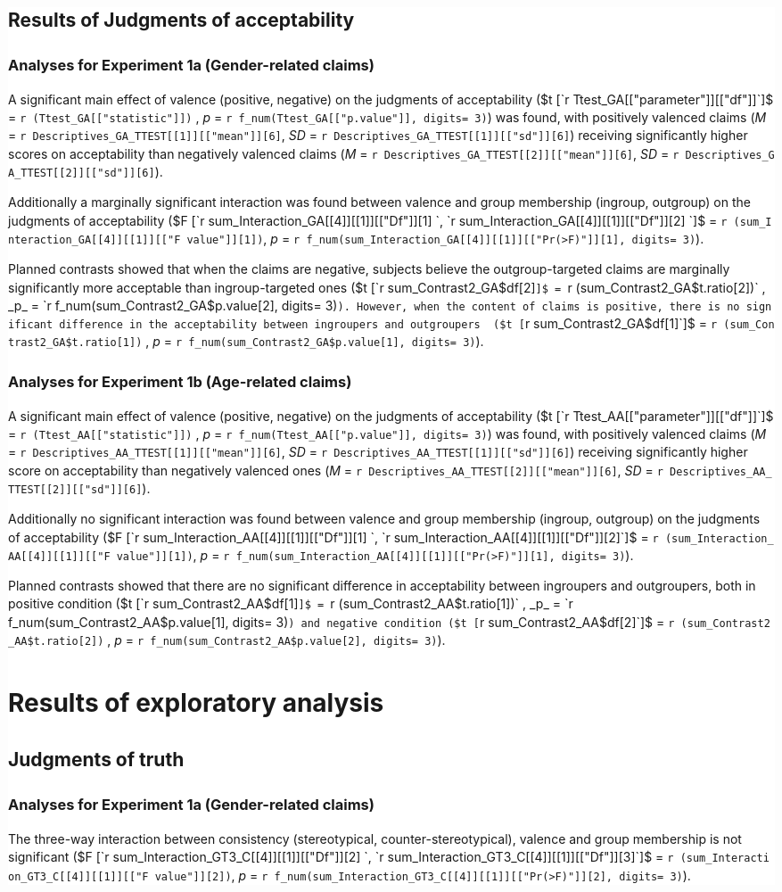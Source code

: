 ## Results of Judgments of acceptability
### Analyses for Experiment 1a (Gender-related claims)
A significant main effect of valence (positive, negative) on the judgments of acceptability ($t [`r Ttest_GA[["parameter"]][["df"]]`]$ = `r (Ttest_GA[["statistic"]])` , _p_ = `r f_num(Ttest_GA[["p.value"]], digits= 3)`) was found, with positively valenced claims (_M_ = `r Descriptives_GA_TTEST[[1]][["mean"]][6]`, _SD_ = `r Descriptives_GA_TTEST[[1]][["sd"]][6]`) receiving significantly higher scores on acceptability than negatively valenced claims (_M_ = `r Descriptives_GA_TTEST[[2]][["mean"]][6]`, _SD_ = `r Descriptives_GA_TTEST[[2]][["sd"]][6]`).

Additionally a marginally significant interaction was found between valence and group membership (ingroup, outgroup) on the judgments of acceptability ($F [`r sum_Interaction_GA[[4]][[1]][["Df"]][1] `, `r sum_Interaction_GA[[4]][[1]][["Df"]][2] `]$ = `r (sum_Interaction_GA[[4]][[1]][["F value"]][1])`, _p_ = `r f_num(sum_Interaction_GA[[4]][[1]][["Pr(>F)"]][1], digits= 3)`). 

Planned contrasts showed that when the claims are negative, subjects believe the outgroup-targeted claims are marginally significantly more acceptable than ingroup-targeted ones ($t [`r sum_Contrast2_GA$df[2]`]$ = `r (sum_Contrast2_GA$t.ratio[2])` , _p_ = `r f_num(sum_Contrast2_GA$p.value[2], digits= 3)`). However, when the content of claims is positive, there is no significant difference in the acceptability between ingroupers and outgroupers  ($t [`r sum_Contrast2_GA$df[1]`]$ = `r (sum_Contrast2_GA$t.ratio[1])` , _p_ = `r f_num(sum_Contrast2_GA$p.value[1], digits= 3)`).

### Analyses for Experiment 1b (Age-related claims)
A significant main effect of valence (positive, negative) on the judgments of acceptability ($t [`r Ttest_AA[["parameter"]][["df"]]`]$ = `r (Ttest_AA[["statistic"]])` , _p_ = `r f_num(Ttest_AA[["p.value"]], digits= 3)`) was found, with positively valenced claims (_M_ = `r Descriptives_AA_TTEST[[1]][["mean"]][6]`, _SD_ = `r Descriptives_AA_TTEST[[1]][["sd"]][6]`) receiving significantly higher score on acceptability than negatively valenced ones (_M_ = `r Descriptives_AA_TTEST[[2]][["mean"]][6]`, _SD_ = `r Descriptives_AA_TTEST[[2]][["sd"]][6]`).

Additionally no significant interaction was found between valence and group membership (ingroup, outgroup) on the judgments of acceptability ($F [`r sum_Interaction_AA[[4]][[1]][["Df"]][1] `, `r sum_Interaction_AA[[4]][[1]][["Df"]][2]`]$ = `r (sum_Interaction_AA[[4]][[1]][["F value"]][1])`, _p_ = `r f_num(sum_Interaction_AA[[4]][[1]][["Pr(>F)"]][1], digits= 3)`). 

Planned contrasts showed that there are no significant difference in acceptability between ingroupers and outgroupers, both in positive condition ($t [`r sum_Contrast2_AA$df[1]`]$ = `r (sum_Contrast2_AA$t.ratio[1])` , _p_ = `r f_num(sum_Contrast2_AA$p.value[1], digits= 3)`) and negative condition ($t [`r sum_Contrast2_AA$df[2]`]$ = `r (sum_Contrast2_AA$t.ratio[2])` , _p_ = `r f_num(sum_Contrast2_AA$p.value[2], digits= 3)`).

# Results of exploratory analysis
## Judgments of truth
### Analyses for Experiment 1a (Gender-related claims)
The three-way interaction between consistency (stereotypical, counter-stereotypical), valence and group membership is not significant ($F [`r sum_Interaction_GT3_C[[4]][[1]][["Df"]][2] `, `r sum_Interaction_GT3_C[[4]][[1]][["Df"]][3]`]$ = `r (sum_Interaction_GT3_C[[4]][[1]][["F value"]][2])`, _p_ = `r f_num(sum_Interaction_GT3_C[[4]][[1]][["Pr(>F)"]][2], digits= 3)`). 
